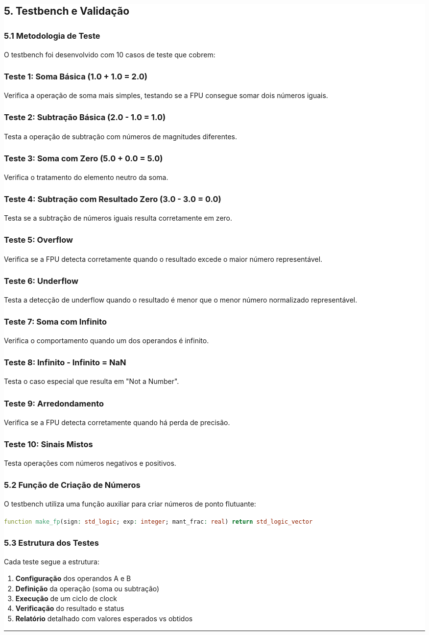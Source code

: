 
## 5. Testbench e Validação

### 5.1 Metodologia de Teste

O testbench foi desenvolvido com 10 casos de teste que cobrem:

### Teste 1: Soma Básica (1.0 + 1.0 = 2.0)
Verifica a operação de soma mais simples, testando se a FPU consegue somar dois números iguais.

### Teste 2: Subtração Básica (2.0 - 1.0 = 1.0)
Testa a operação de subtração com números de magnitudes diferentes.

### Teste 3: Soma com Zero (5.0 + 0.0 = 5.0)
Verifica o tratamento do elemento neutro da soma.

### Teste 4: Subtração com Resultado Zero (3.0 - 3.0 = 0.0)
Testa se a subtração de números iguais resulta corretamente em zero.

### Teste 5: Overflow
Verifica se a FPU detecta corretamente quando o resultado excede o maior número representável.

### Teste 6: Underflow
Testa a detecção de underflow quando o resultado é menor que o menor número normalizado representável.

### Teste 7: Soma com Infinito
Verifica o comportamento quando um dos operandos é infinito.

### Teste 8: Infinito - Infinito = NaN
Testa o caso especial que resulta em "Not a Number".

### Teste 9: Arredondamento
Verifica se a FPU detecta corretamente quando há perda de precisão.

### Teste 10: Sinais Mistos
Testa operações com números negativos e positivos.

### 5.2 Função de Criação de Números

O testbench utiliza uma função auxiliar para criar números de ponto flutuante:
```vhdl
function make_fp(sign: std_logic; exp: integer; mant_frac: real) return std_logic_vector
```

### 5.3 Estrutura dos Testes

Cada teste segue a estrutura:
1. **Configuração** dos operandos A e B
2. **Definição** da operação (soma ou subtração)
3. **Execução** de um ciclo de clock
4. **Verificação** do resultado e status
5. **Relatório** detalhado com valores esperados vs obtidos

---